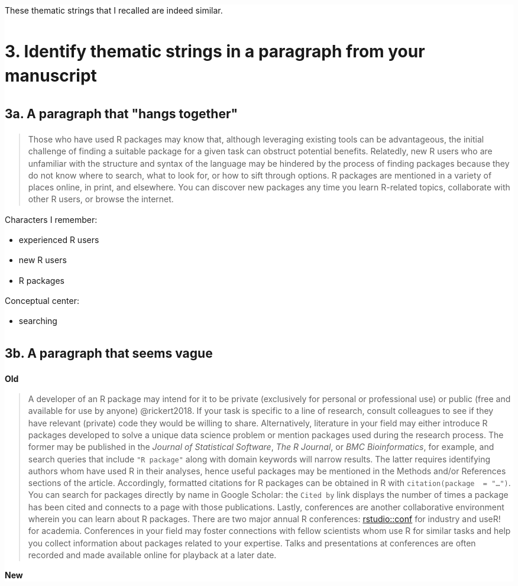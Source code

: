 These thematic strings that I recalled are indeed similar. 


# 3. Identify thematic strings in a paragraph from your manuscript

## 3a. A paragraph that "hangs together"

> Those who have used R packages may know that, although leveraging existing tools can be advantageous, the initial challenge of finding a suitable package for a given task can obstruct potential benefits. Relatedly, new R users who are unfamiliar with the structure and syntax of the language may be hindered by the process of finding packages because they do not know where to search, what to look for, or how to sift through options. R packages are mentioned in a variety of places online, in print, and elsewhere. You can discover new packages any time you learn R-related topics, collaborate with other R users, or browse the internet.

Characters I remember:

- experienced R users

- new R users

- R packages

Conceptual center:

- searching


## 3b. A paragraph that seems vague

**Old**

> A developer of an R package may intend for it to be private (exclusively for personal or professional use) or public (free and available for use by anyone) @rickert2018. If your task is specific to a line of research, consult colleagues to see if they have relevant (private) code they would be willing to share. Alternatively, literature in your field may either introduce R packages developed to solve a unique data science problem or mention packages used during the research process. The former may be published in the *Journal of Statistical Software*, *The R Journal*, or *BMC Bioinformatics*, for example, and search queries that include `"R package"` along with domain keywords will narrow results. The latter requires identifying authors whom have used R in their analyses, hence useful packages may be mentioned in the Methods and/or References sections of the article. Accordingly, formatted citations for R packages can be obtained in R with `citation(package  = "…")`. You can search for packages directly by name in Google Scholar: the `Cited by` link displays the number of times a package has been cited and connects to a page with those publications. Lastly, conferences are another collaborative environment wherein you can learn about R packages. There are two major annual R conferences: [rstudio::conf](https://rstudio.com/conference/) for industry and useR! for academia. Conferences in your field may foster connections with fellow scientists whom use R for similar tasks and help you collect information about packages related to your expertise. Talks and presentations at conferences are often recorded and made available online for playback at a later date.

**New**
